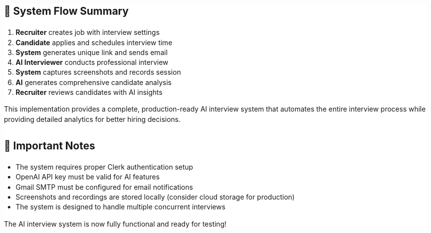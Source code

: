 ```bash
```

## 🎯 System Flow Summary

1. **Recruiter** creates job with interview settings
2. **Candidate** applies and schedules interview time
3. **System** generates unique link and sends email
4. **AI Interviewer** conducts professional interview
5. **System** captures screenshots and records session
6. **AI** generates comprehensive candidate analysis
7. **Recruiter** reviews candidates with AI insights

This implementation provides a complete, production-ready AI interview system that automates the entire interview process while providing detailed analytics for better hiring decisions.

## 🚨 Important Notes

- The system requires proper Clerk authentication setup
- OpenAI API key must be valid for AI features
- Gmail SMTP must be configured for email notifications
- Screenshots and recordings are stored locally (consider cloud storage for production)
- The system is designed to handle multiple concurrent interviews

The AI interview system is now fully functional and ready for testing!
